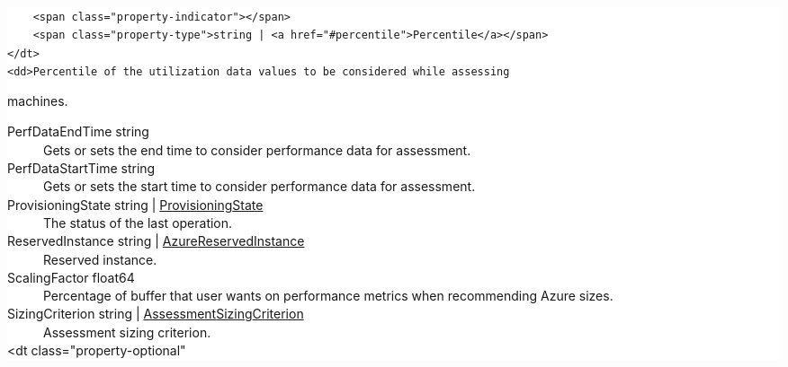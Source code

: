         <span class="property-indicator"></span>
        <span class="property-type">string | <a href="#percentile">Percentile</a></span>
    </dt>
    <dd>Percentile of the utilization data values to be considered while assessing
machines.</dd><dt class="property-optional"
            title="Optional">
        <span id="perfdataendtime_go">
<a data-swiftype-name="resource-property" data-swiftype-type="text" href="#perfdataendtime_go" style="color: inherit; text-decoration: inherit;">Perf<wbr>Data<wbr>End<wbr>Time</a>
</span>
        <span class="property-indicator"></span>
        <span class="property-type">string</span>
    </dt>
    <dd>Gets or sets the end time to consider performance data for assessment.</dd><dt class="property-optional"
            title="Optional">
        <span id="perfdatastarttime_go">
<a data-swiftype-name="resource-property" data-swiftype-type="text" href="#perfdatastarttime_go" style="color: inherit; text-decoration: inherit;">Perf<wbr>Data<wbr>Start<wbr>Time</a>
</span>
        <span class="property-indicator"></span>
        <span class="property-type">string</span>
    </dt>
    <dd>Gets or sets the start time to consider performance data for assessment.</dd><dt class="property-optional"
            title="Optional">
        <span id="provisioningstate_go">
<a data-swiftype-name="resource-property" data-swiftype-type="text" href="#provisioningstate_go" style="color: inherit; text-decoration: inherit;">Provisioning<wbr>State</a>
</span>
        <span class="property-indicator"></span>
        <span class="property-type">string | <a href="#provisioningstate">Provisioning<wbr>State</a></span>
    </dt>
    <dd>The status of the last operation.</dd><dt class="property-optional"
            title="Optional">
        <span id="reservedinstance_go">
<a data-swiftype-name="resource-property" data-swiftype-type="text" href="#reservedinstance_go" style="color: inherit; text-decoration: inherit;">Reserved<wbr>Instance</a>
</span>
        <span class="property-indicator"></span>
        <span class="property-type">string | <a href="#azurereservedinstance">Azure<wbr>Reserved<wbr>Instance</a></span>
    </dt>
    <dd>Reserved instance.</dd><dt class="property-optional"
            title="Optional">
        <span id="scalingfactor_go">
<a data-swiftype-name="resource-property" data-swiftype-type="text" href="#scalingfactor_go" style="color: inherit; text-decoration: inherit;">Scaling<wbr>Factor</a>
</span>
        <span class="property-indicator"></span>
        <span class="property-type">float64</span>
    </dt>
    <dd>Percentage of buffer that user wants on performance metrics when recommending
Azure sizes.</dd><dt class="property-optional"
            title="Optional">
        <span id="sizingcriterion_go">
<a data-swiftype-name="resource-property" data-swiftype-type="text" href="#sizingcriterion_go" style="color: inherit; text-decoration: inherit;">Sizing<wbr>Criterion</a>
</span>
        <span class="property-indicator"></span>
        <span class="property-type">string | <a href="#assessmentsizingcriterion">Assessment<wbr>Sizing<wbr>Criterion</a></span>
    </dt>
    <dd>Assessment sizing criterion.</dd><dt class="property-optional"